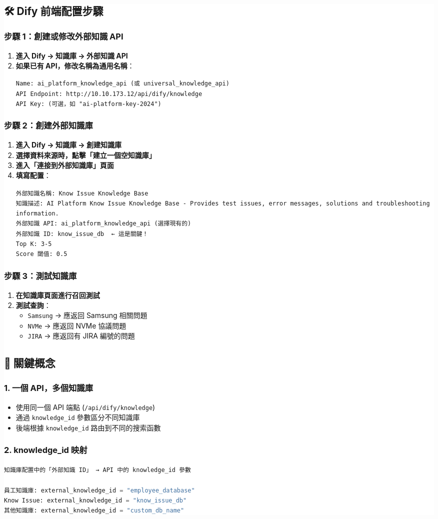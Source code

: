 ## 🛠️ Dify 前端配置步驟

### 步驟 1：創建或修改外部知識 API

1. **進入 Dify → 知識庫 → 外部知識 API**
2. **如果已有 API，修改名稱為通用名稱**：
   ```
   Name: ai_platform_knowledge_api (或 universal_knowledge_api)
   API Endpoint: http://10.10.173.12/api/dify/knowledge
   API Key: (可選，如 "ai-platform-key-2024")
   ```

### 步驟 2：創建外部知識庫

1. **進入 Dify → 知識庫 → 創建知識庫**
2. **選擇資料來源時，點擊「建立一個空知識庫」**
3. **進入「連接到外部知識庫」頁面**
4. **填寫配置**：
   ```
   外部知識名稱: Know Issue Knowledge Base
   知識描述: AI Platform Know Issue Knowledge Base - Provides test issues, error messages, solutions and troubleshooting information.
   外部知識 API: ai_platform_knowledge_api (選擇現有的)
   外部知識 ID: know_issue_db  ← 這是關鍵！
   Top K: 3-5
   Score 閾值: 0.5
   ```

### 步驟 3：測試知識庫

1. **在知識庫頁面進行召回測試**
2. **測試查詢**：
   - `Samsung` → 應返回 Samsung 相關問題
   - `NVMe` → 應返回 NVMe 協議問題
   - `JIRA` → 應返回有 JIRA 編號的問題

## 🔑 關鍵概念

### 1. **一個 API，多個知識庫**
- 使用同一個 API 端點 (`/api/dify/knowledge`)
- 通過 `knowledge_id` 參數區分不同知識庫
- 後端根據 `knowledge_id` 路由到不同的搜索函數

### 2. **knowledge_id 映射**
```python
知識庫配置中的「外部知識 ID」 → API 中的 knowledge_id 參數

員工知識庫: external_knowledge_id = "employee_database"
Know Issue: external_knowledge_id = "know_issue_db"
其他知識庫: external_knowledge_id = "custom_db_name"
```
